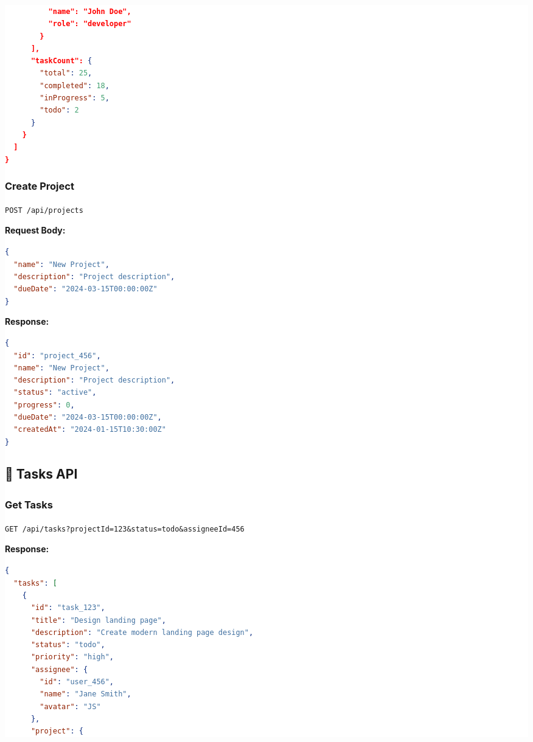 ```json
          "name": "John Doe",
          "role": "developer"
        }
      ],
      "taskCount": {
        "total": 25,
        "completed": 18,
        "inProgress": 5,
        "todo": 2
      }
    }
  ]
}
```

### Create Project
```http
POST /api/projects
```

**Request Body:**
```json
{
  "name": "New Project",
  "description": "Project description",
  "dueDate": "2024-03-15T00:00:00Z"
}
```

**Response:**
```json
{
  "id": "project_456",
  "name": "New Project",
  "description": "Project description",
  "status": "active",
  "progress": 0,
  "dueDate": "2024-03-15T00:00:00Z",
  "createdAt": "2024-01-15T10:30:00Z"
}
```

## 📝 Tasks API

### Get Tasks
```http
GET /api/tasks?projectId=123&status=todo&assigneeId=456
```

**Response:**
```json
{
  "tasks": [
    {
      "id": "task_123",
      "title": "Design landing page",
      "description": "Create modern landing page design",
      "status": "todo",
      "priority": "high",
      "assignee": {
        "id": "user_456",
        "name": "Jane Smith",
        "avatar": "JS"
      },
      "project": {
```
